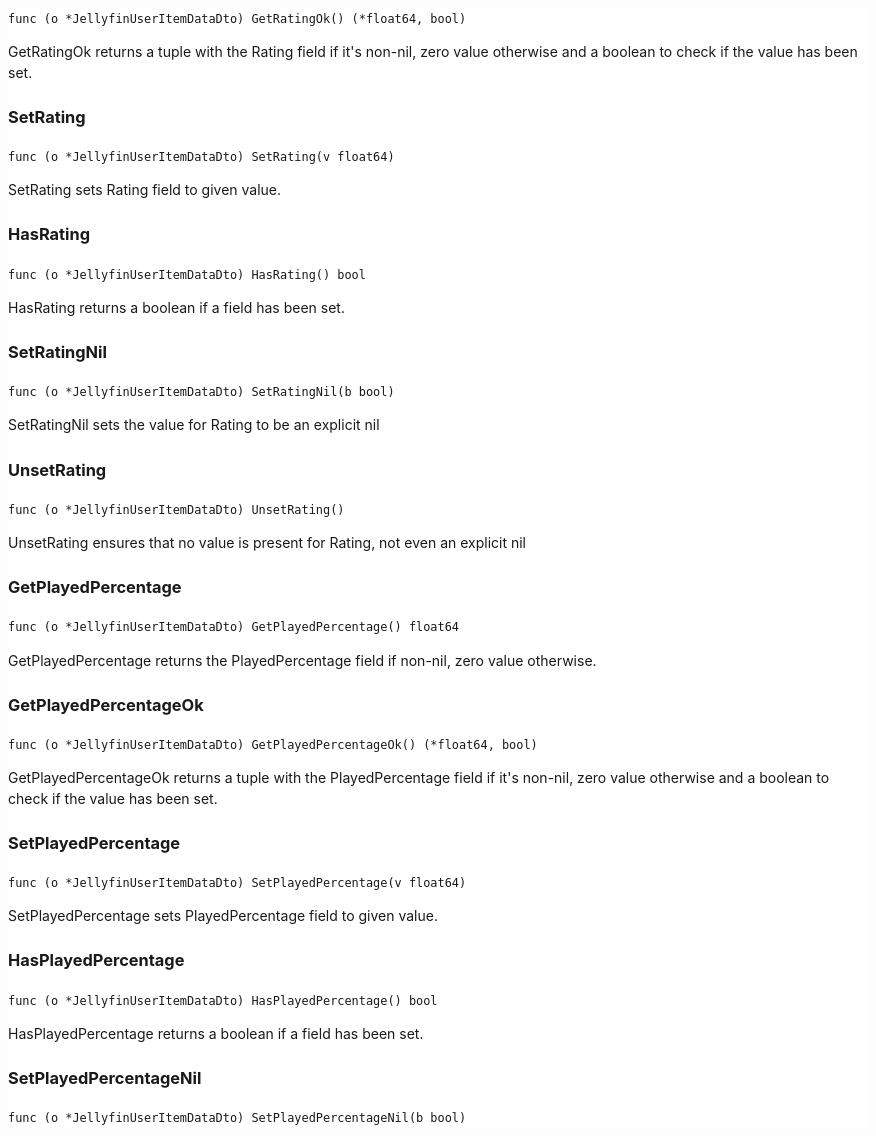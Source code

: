 `func (o *JellyfinUserItemDataDto) GetRatingOk() (*float64, bool)`

GetRatingOk returns a tuple with the Rating field if it's non-nil, zero value otherwise
and a boolean to check if the value has been set.

### SetRating

`func (o *JellyfinUserItemDataDto) SetRating(v float64)`

SetRating sets Rating field to given value.

### HasRating

`func (o *JellyfinUserItemDataDto) HasRating() bool`

HasRating returns a boolean if a field has been set.

### SetRatingNil

`func (o *JellyfinUserItemDataDto) SetRatingNil(b bool)`

 SetRatingNil sets the value for Rating to be an explicit nil

### UnsetRating
`func (o *JellyfinUserItemDataDto) UnsetRating()`

UnsetRating ensures that no value is present for Rating, not even an explicit nil
### GetPlayedPercentage

`func (o *JellyfinUserItemDataDto) GetPlayedPercentage() float64`

GetPlayedPercentage returns the PlayedPercentage field if non-nil, zero value otherwise.

### GetPlayedPercentageOk

`func (o *JellyfinUserItemDataDto) GetPlayedPercentageOk() (*float64, bool)`

GetPlayedPercentageOk returns a tuple with the PlayedPercentage field if it's non-nil, zero value otherwise
and a boolean to check if the value has been set.

### SetPlayedPercentage

`func (o *JellyfinUserItemDataDto) SetPlayedPercentage(v float64)`

SetPlayedPercentage sets PlayedPercentage field to given value.

### HasPlayedPercentage

`func (o *JellyfinUserItemDataDto) HasPlayedPercentage() bool`

HasPlayedPercentage returns a boolean if a field has been set.

### SetPlayedPercentageNil

`func (o *JellyfinUserItemDataDto) SetPlayedPercentageNil(b bool)`
